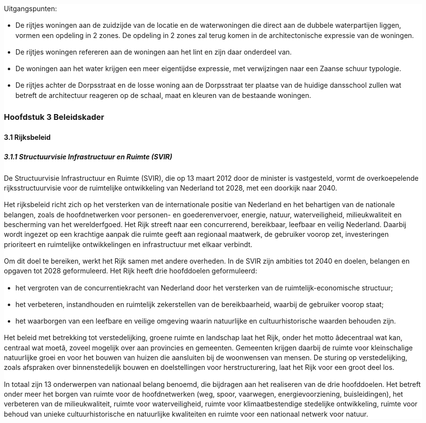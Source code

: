 Uitgangspunten:

* De rijtjes woningen aan de zuidzijde van de locatie en de waterwoningen die direct aan de dubbele waterpartijen liggen, vormen een opdeling in 2 zones. De opdeling in 2 zones zal terug komen in de architectonische expressie van de woningen.

* De rijtjes woningen refereren aan de woningen aan het lint en zijn daar onderdeel van.

* De woningen aan het water krijgen een meer eigentijdse expressie, met verwijzingen naar een Zaanse schuur typologie.

* De rijtjes achter de Dorpsstraat en de losse woning aan de Dorpsstraat ter plaatse van de huidige dansschool zullen wat betreft de architectuur reageren op de schaal, maat en kleuren van de bestaande woningen.

### Hoofdstuk 3 Beleidskader

#### 3\.1 Rijksbeleid

##### 3\.1\.1 Structuurvisie Infrastructuur en Ruimte (SVIR)

De Structuurvisie Infrastructuur en Ruimte (SVIR), die op 13 maart 2012 door de minister is vastgesteld, vormt de overkoepelende rijksstructuurvisie voor de ruimtelijke ontwikkeling van Nederland tot 2028, met een doorkijk naar 2040\.

Het rijksbeleid richt zich op het versterken van de internationale positie van Nederland en het behartigen van de nationale belangen, zoals de hoofdnetwerken voor personen\- en goederenvervoer, energie, natuur, waterveiligheid, milieukwaliteit en bescherming van het werelderfgoed. Het Rijk streeft naar een concurrerend, bereikbaar, leefbaar en veilig Nederland. Daarbij wordt ingezet op een krachtige aanpak die ruimte geeft aan regionaal maatwerk, de gebruiker voorop zet, investeringen prioriteert en ruimtelijke ontwikkelingen en infrastructuur met elkaar verbindt.

Om dit doel te bereiken, werkt het Rijk samen met andere overheden. In de SVIR zijn ambities tot 2040 en doelen, belangen en opgaven tot 2028 geformuleerd. Het Rijk heeft drie hoofddoelen geformuleerd:

* het vergroten van de concurrentiekracht van Nederland door het versterken van de ruimtelijk\-economische structuur;

* het verbeteren, instandhouden en ruimtelijk zekerstellen van de bereikbaarheid, waarbij de gebruiker voorop staat;

* het waarborgen van een leefbare en veilige omgeving waarin natuurlijke en cultuurhistorische waarden behouden zijn.

Het beleid met betrekking tot verstedelijking, groene ruimte en landschap laat het Rijk, onder het motto âdecentraal wat kan, centraal wat moetâ, zoveel mogelijk over aan provincies en gemeenten. Gemeenten krijgen daarbij de ruimte voor kleinschalige natuurlijke groei en voor het bouwen van huizen die aansluiten bij de woonwensen van mensen. De sturing op verstedelijking, zoals afspraken over binnenstedelijk bouwen en doelstellingen voor herstructurering, laat het Rijk voor een groot deel los.

In totaal zijn 13 onderwerpen van nationaal belang benoemd, die bijdragen aan het realiseren van de drie hoofddoelen. Het betreft onder meer het borgen van ruimte voor de hoofdnetwerken (weg, spoor, vaarwegen, energievoorziening, buisleidingen), het verbeteren van de milieukwaliteit, ruimte voor waterveiligheid, ruimte voor klimaatbestendige stedelijke ontwikkeling, ruimte voor behoud van unieke cultuurhistorische en natuurlijke kwaliteiten en ruimte voor een nationaal netwerk voor natuur.
